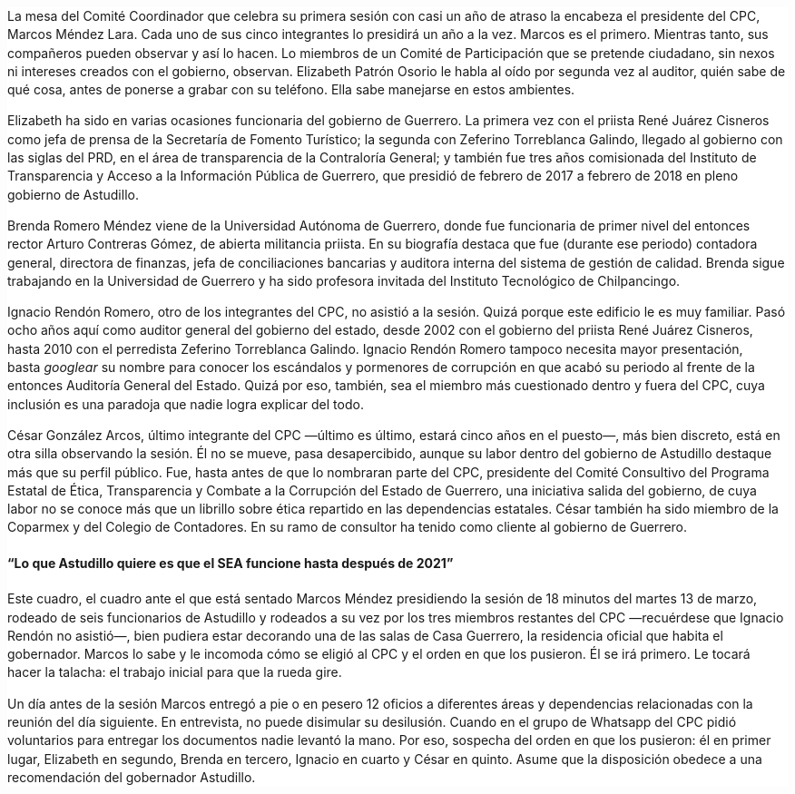 La mesa del Comité Coordinador que celebra su primera sesión con casi un año de atraso la encabeza el presidente del CPC, Marcos Méndez Lara. Cada uno de sus cinco integrantes lo presidirá un año a la vez. Marcos es el primero. Mientras tanto, sus compañeros pueden observar y así lo hacen. Lo miembros de un Comité de Participación que se pretende ciudadano, sin nexos ni intereses creados con el gobierno, observan. Elizabeth Patrón Osorio le habla al oído por segunda vez al auditor, quién sabe de qué cosa, antes de ponerse a grabar con su teléfono. Ella sabe manejarse en estos ambientes.

Elizabeth ha sido en varias ocasiones funcionaria del gobierno de Guerrero. La primera vez con el priista René Juárez Cisneros como jefa de prensa de la Secretaría de Fomento Turístico; la segunda con Zeferino Torreblanca Galindo, llegado al gobierno con las siglas del PRD, en el área de transparencia de la Contraloría General; y también fue tres años comisionada del Instituto de Transparencia y Acceso a la Información Pública de Guerrero, que presidió de febrero de 2017 a febrero de 2018 en pleno gobierno de Astudillo.

Brenda Romero Méndez viene de la Universidad Autónoma de Guerrero, donde fue funcionaria de primer nivel del entonces rector Arturo Contreras Gómez, de abierta militancia priista. En su biografía destaca que fue (durante ese periodo) contadora general, directora de finanzas, jefa de conciliaciones bancarias y auditora interna del sistema de gestión de calidad. Brenda sigue trabajando en la Universidad de Guerrero y ha sido profesora invitada del Instituto Tecnológico de Chilpancingo.

Ignacio Rendón Romero, otro de los integrantes del CPC, no asistió a la sesión. Quizá porque este edificio le es muy familiar. Pasó ocho años aquí como auditor general del gobierno del estado, desde 2002 con el gobierno del priista René Juárez Cisneros, hasta 2010 con el perredista Zeferino Torreblanca Galindo. Ignacio Rendón Romero tampoco necesita mayor presentación, basta *googlear* su nombre para conocer los escándalos y pormenores de corrupción en que acabó su periodo al frente de la entonces Auditoría General del Estado. Quizá por eso, también, sea el miembro más cuestionado dentro y fuera del CPC, cuya inclusión es una paradoja que nadie logra explicar del todo.

César González Arcos, último integrante del CPC —último es último, estará cinco años en el puesto—, más bien discreto, está en otra silla observando la sesión. Él no se mueve, pasa desapercibido, aunque su labor dentro del gobierno de Astudillo destaque más que su perfil público. Fue, hasta antes de que lo nombraran parte del CPC, presidente del Comité Consultivo del Programa Estatal de Ética, Transparencia y Combate a la Corrupción del Estado de Guerrero, una iniciativa salida del gobierno, de cuya labor no se conoce más que un librillo sobre ética repartido en las dependencias estatales. César también ha sido miembro de la Coparmex y del Colegio de Contadores. En su ramo de consultor ha tenido como cliente al gobierno de Guerrero.

#### **“Lo que Astudillo quiere es que el SEA funcione hasta después de 2021”**

Este cuadro, el cuadro ante el que está sentado Marcos Méndez presidiendo la sesión de 18 minutos del martes 13 de marzo, rodeado de seis funcionarios de Astudillo y rodeados a su vez por los tres miembros restantes del CPC —recuérdese que Ignacio Rendón no asistió—, bien pudiera estar decorando una de las salas de Casa Guerrero, la residencia oficial que habita el gobernador. Marcos lo sabe y le incomoda cómo se eligió al CPC y el orden en que los pusieron. Él se irá primero. Le tocará hacer la talacha: el trabajo inicial para que la rueda gire.

Un día antes de la sesión Marcos entregó a pie o en pesero 12 oficios a diferentes áreas y dependencias relacionadas con la reunión del día siguiente. En entrevista, no puede disimular su desilusión. Cuando en el grupo de Whatsapp del CPC pidió voluntarios para entregar los documentos nadie levantó la mano. Por eso, sospecha del orden en que los pusieron: él en primer lugar, Elizabeth en segundo, Brenda en tercero, Ignacio en cuarto y César en quinto. Asume que la disposición obedece a una recomendación del gobernador Astudillo.
